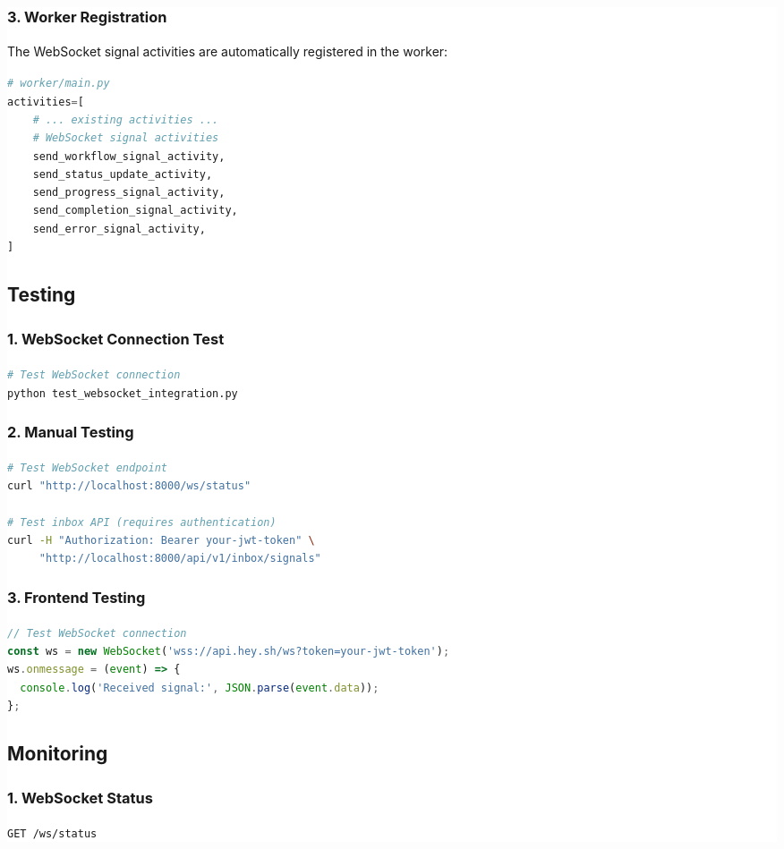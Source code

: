 ### 3. Worker Registration

The WebSocket signal activities are automatically registered in the worker:

```python
# worker/main.py
activities=[
    # ... existing activities ...
    # WebSocket signal activities
    send_workflow_signal_activity,
    send_status_update_activity,
    send_progress_signal_activity,
    send_completion_signal_activity,
    send_error_signal_activity,
]
```

## Testing

### 1. WebSocket Connection Test

```bash
# Test WebSocket connection
python test_websocket_integration.py
```

### 2. Manual Testing

```bash
# Test WebSocket endpoint
curl "http://localhost:8000/ws/status"

# Test inbox API (requires authentication)
curl -H "Authorization: Bearer your-jwt-token" \
     "http://localhost:8000/api/v1/inbox/signals"
```

### 3. Frontend Testing

```javascript
// Test WebSocket connection
const ws = new WebSocket('wss://api.hey.sh/ws?token=your-jwt-token');
ws.onmessage = (event) => {
  console.log('Received signal:', JSON.parse(event.data));
};
```

## Monitoring

### 1. WebSocket Status

```bash
GET /ws/status
```
